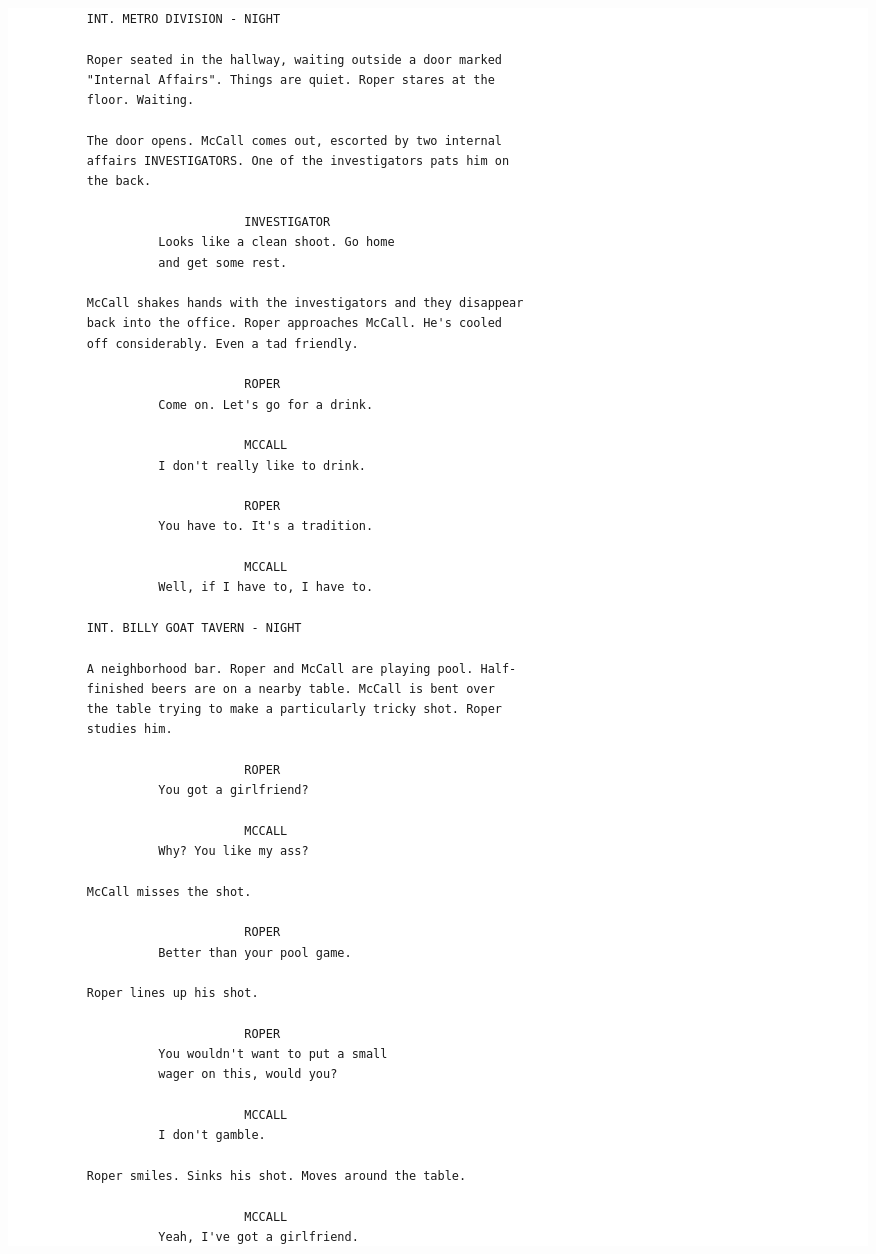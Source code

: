                INT. METRO DIVISION - NIGHT

               Roper seated in the hallway, waiting outside a door marked 
               "Internal Affairs". Things are quiet. Roper stares at the 
               floor. Waiting.

               The door opens. McCall comes out, escorted by two internal 
               affairs INVESTIGATORS. One of the investigators pats him on 
               the back.

                                     INVESTIGATOR
                         Looks like a clean shoot. Go home 
                         and get some rest.

               McCall shakes hands with the investigators and they disappear 
               back into the office. Roper approaches McCall. He's cooled 
               off considerably. Even a tad friendly.

                                     ROPER
                         Come on. Let's go for a drink.

                                     MCCALL
                         I don't really like to drink.

                                     ROPER
                         You have to. It's a tradition.

                                     MCCALL
                         Well, if I have to, I have to.

               INT. BILLY GOAT TAVERN - NIGHT

               A neighborhood bar. Roper and McCall are playing pool. Half-
               finished beers are on a nearby table. McCall is bent over 
               the table trying to make a particularly tricky shot. Roper 
               studies him.

                                     ROPER
                         You got a girlfriend?

                                     MCCALL
                         Why? You like my ass?

               McCall misses the shot.

                                     ROPER
                         Better than your pool game.

               Roper lines up his shot.

                                     ROPER
                         You wouldn't want to put a small 
                         wager on this, would you?

                                     MCCALL
                         I don't gamble.

               Roper smiles. Sinks his shot. Moves around the table.

                                     MCCALL
                         Yeah, I've got a girlfriend.
